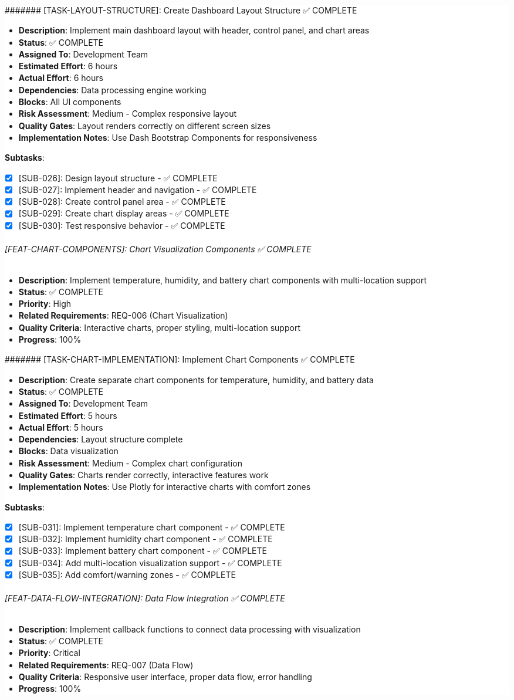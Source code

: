 ####### [TASK-LAYOUT-STRUCTURE]: Create Dashboard Layout Structure ✅ COMPLETE
- **Description**: Implement main dashboard layout with header, control panel, and chart areas
- **Status**: ✅ COMPLETE
- **Assigned To**: Development Team
- **Estimated Effort**: 6 hours
- **Actual Effort**: 6 hours
- **Dependencies**: Data processing engine working
- **Blocks**: All UI components
- **Risk Assessment**: Medium - Complex responsive layout
- **Quality Gates**: Layout renders correctly on different screen sizes
- **Implementation Notes**: Use Dash Bootstrap Components for responsiveness

**Subtasks**:
- [x] [SUB-026]: Design layout structure - ✅ COMPLETE
- [x] [SUB-027]: Implement header and navigation - ✅ COMPLETE
- [x] [SUB-028]: Create control panel area - ✅ COMPLETE
- [x] [SUB-029]: Create chart display areas - ✅ COMPLETE
- [x] [SUB-030]: Test responsive behavior - ✅ COMPLETE

###### [FEAT-CHART-COMPONENTS]: Chart Visualization Components ✅ COMPLETE
- **Description**: Implement temperature, humidity, and battery chart components with multi-location support
- **Status**: ✅ COMPLETE
- **Priority**: High
- **Related Requirements**: REQ-006 (Chart Visualization)
- **Quality Criteria**: Interactive charts, proper styling, multi-location support
- **Progress**: 100%

####### [TASK-CHART-IMPLEMENTATION]: Implement Chart Components ✅ COMPLETE
- **Description**: Create separate chart components for temperature, humidity, and battery data
- **Status**: ✅ COMPLETE
- **Assigned To**: Development Team
- **Estimated Effort**: 5 hours
- **Actual Effort**: 5 hours
- **Dependencies**: Layout structure complete
- **Blocks**: Data visualization
- **Risk Assessment**: Medium - Complex chart configuration
- **Quality Gates**: Charts render correctly, interactive features work
- **Implementation Notes**: Use Plotly for interactive charts with comfort zones

**Subtasks**:
- [x] [SUB-031]: Implement temperature chart component - ✅ COMPLETE
- [x] [SUB-032]: Implement humidity chart component - ✅ COMPLETE
- [x] [SUB-033]: Implement battery chart component - ✅ COMPLETE
- [x] [SUB-034]: Add multi-location visualization support - ✅ COMPLETE
- [x] [SUB-035]: Add comfort/warning zones - ✅ COMPLETE

###### [FEAT-DATA-FLOW-INTEGRATION]: Data Flow Integration ✅ COMPLETE
- **Description**: Implement callback functions to connect data processing with visualization
- **Status**: ✅ COMPLETE
- **Priority**: Critical
- **Related Requirements**: REQ-007 (Data Flow)
- **Quality Criteria**: Responsive user interface, proper data flow, error handling
- **Progress**: 100%

